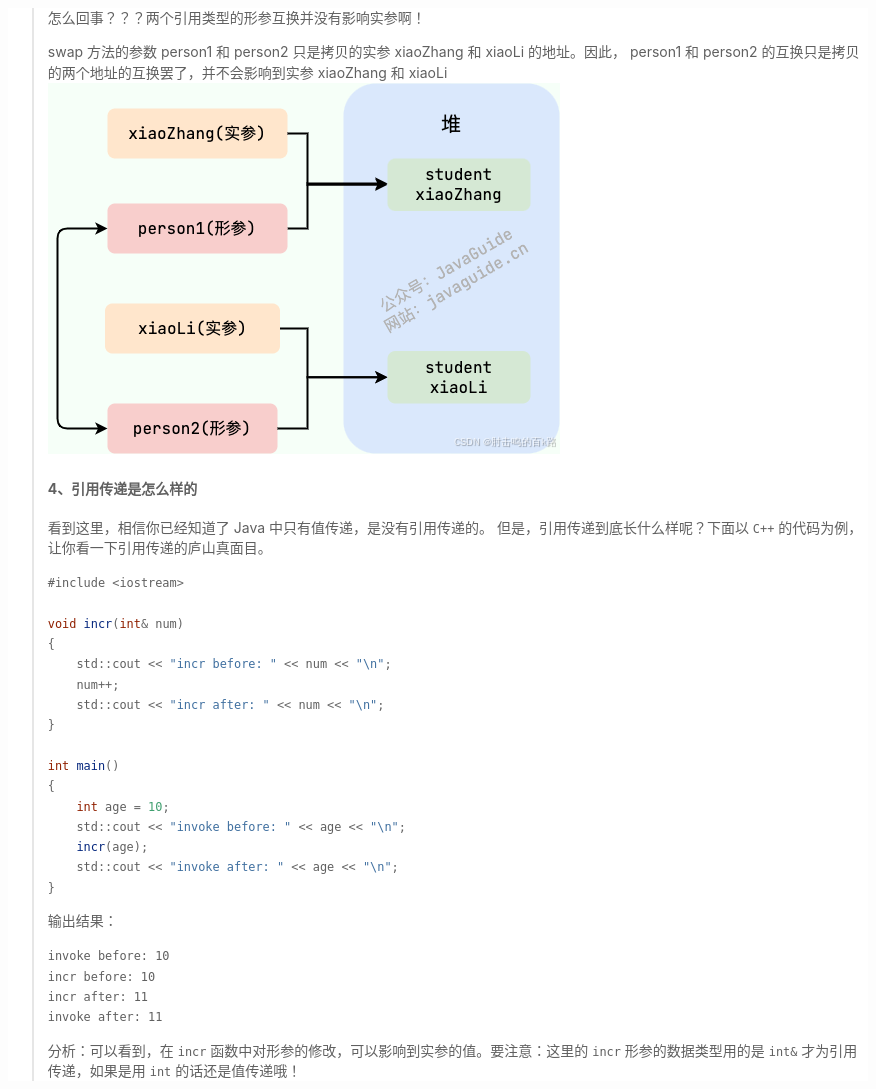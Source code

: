 >
> 怎么回事？？？两个引用类型的形参互换并没有影响实参啊！
>
> swap 方法的参数 person1 和 person2 只是拷贝的实参 xiaoZhang 和 xiaoLi 的地址。因此， person1 和 person2 的互换只是拷贝的两个地址的互换罢了，并不会影响到实参 xiaoZhang 和 xiaoLi 
> ![img](%E5%85%B3%E4%BA%8EJava%E5%80%BC%E4%BC%A0%E9%80%92%E9%97%AE%E9%A2%98.assets/615e498921354aa19b71e08247e69411.png)
>
> 
>
> #### 4、引用传递是怎么样的
>
> 看到这里，相信你已经知道了 Java 中只有值传递，是没有引用传递的。
> 但是，引用传递到底长什么样呢？下面以 `C++` 的代码为例，让你看一下引用传递的庐山真面目。
>
> ```java
> #include <iostream>
>  
> void incr(int& num)
> {
>     std::cout << "incr before: " << num << "\n";
>     num++;
>     std::cout << "incr after: " << num << "\n";
> }
>  
> int main()
> {
>     int age = 10;
>     std::cout << "invoke before: " << age << "\n";
>     incr(age);
>     std::cout << "invoke after: " << age << "\n";
> }
> ```
>
> 输出结果：
>
> ```
> invoke before: 10
> incr before: 10
> incr after: 11
> invoke after: 11
> ```
>
> 分析：可以看到，在 `incr` 函数中对形参的修改，可以影响到实参的值。要注意：这里的 `incr` 形参的数据类型用的是 `int&` 才为引用传递，如果是用 `int` 的话还是值传递哦！
>